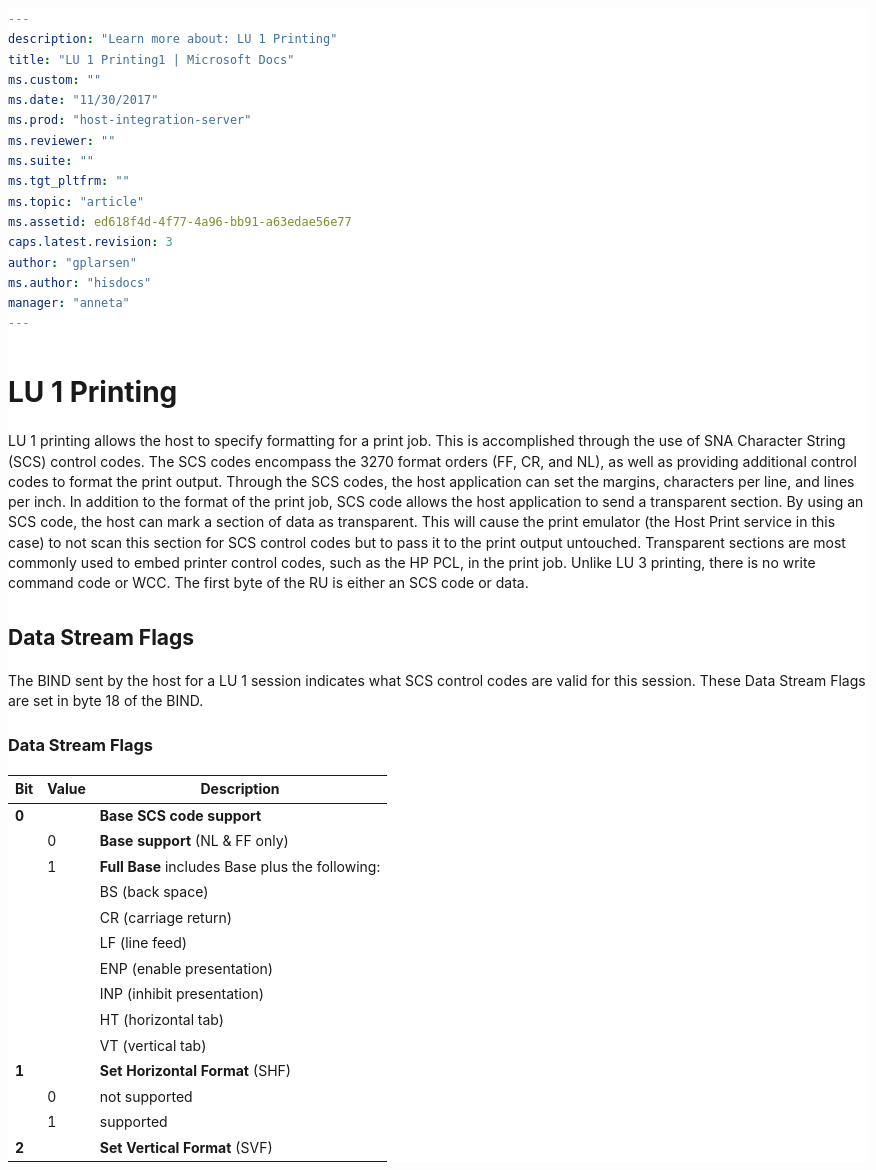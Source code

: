 ```yaml
---
description: "Learn more about: LU 1 Printing"
title: "LU 1 Printing1 | Microsoft Docs"
ms.custom: ""
ms.date: "11/30/2017"
ms.prod: "host-integration-server"
ms.reviewer: ""
ms.suite: ""
ms.tgt_pltfrm: ""
ms.topic: "article"
ms.assetid: ed618f4d-4f77-4a96-bb91-a63edae56e77
caps.latest.revision: 3
author: "gplarsen"
ms.author: "hisdocs"
manager: "anneta"
---
```

# LU 1 Printing
LU 1 printing allows the host to specify formatting for a print job. This is accomplished through the use of SNA Character String (SCS) control codes. The SCS codes encompass the 3270 format orders (FF, CR, and NL), as well as providing additional control codes to format the print output. Through the SCS codes, the host application can set the margins, characters per line, and lines per inch. In addition to the format of the print job, SCS code allows the host application to send a transparent section. By using an SCS code, the host can mark a section of data as transparent. This will cause the print emulator (the Host Print service in this case) to not scan this section for SCS control codes but to pass it to the print output untouched. Transparent sections are most commonly used to embed printer control codes, such as the HP PCL, in the print job. Unlike LU 3 printing, there is no write command code or WCC. The first byte of the RU is either an SCS code or data.  
  
## Data Stream Flags  
 The BIND sent by the host for a LU 1 session indicates what SCS control codes are valid for this session. These Data Stream Flags are set in byte 18 of the BIND.  
  
### Data Stream Flags  
  
|Bit|Value|Description|  
|---------|-----------|-----------------|  
|**0**||**Base SCS code support**|  
||0|**Base support** (NL & FF only)|  
||1|**Full Base** includes Base plus the following:|  
|||BS (back space)|  
|||CR (carriage return)|  
|||LF (line feed)|  
|||ENP (enable presentation)|  
|||INP (inhibit presentation)|  
|||HT (horizontal tab)|  
|||VT (vertical tab)|  
|**1**||**Set Horizontal Format** (SHF)|  
||0|not supported|  
||1|supported|  
|**2**||**Set Vertical Format** (SVF)|  